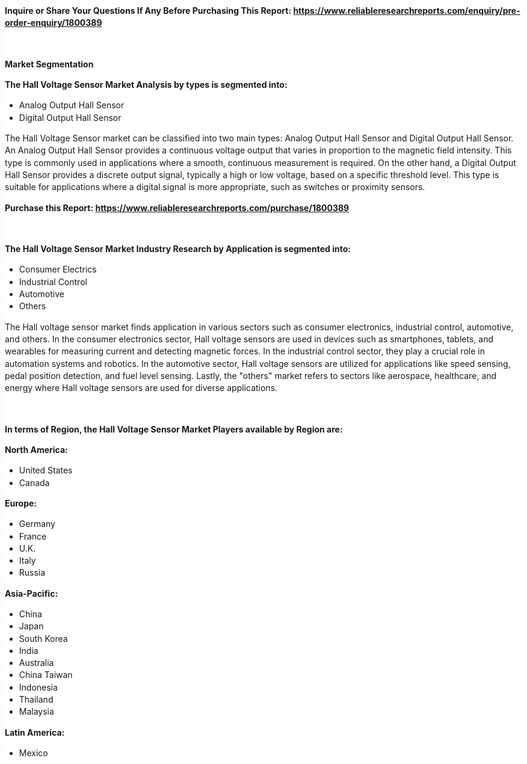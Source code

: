 <p><strong>Inquire or Share Your Questions If Any Before Purchasing This Report: <a href="https://www.reliableresearchreports.com/enquiry/pre-order-enquiry/1800389">https://www.reliableresearchreports.com/enquiry/pre-order-enquiry/1800389</a></strong></p>
<p>&nbsp;</p>
<p><strong>Market Segmentation</strong></p>
<p><strong>The Hall Voltage Sensor Market Analysis by types is segmented into:</strong></p>
<p><ul><li>Analog Output Hall Sensor</li><li>Digital Output Hall Sensor</li></ul></p>
<p><p>The Hall Voltage Sensor market can be classified into two main types: Analog Output Hall Sensor and Digital Output Hall Sensor. An Analog Output Hall Sensor provides a continuous voltage output that varies in proportion to the magnetic field intensity. This type is commonly used in applications where a smooth, continuous measurement is required. On the other hand, a Digital Output Hall Sensor provides a discrete output signal, typically a high or low voltage, based on a specific threshold level. This type is suitable for applications where a digital signal is more appropriate, such as switches or proximity sensors.</p></p>
<p><strong>Purchase this Report:&nbsp;<a href="https://www.reliableresearchreports.com/purchase/1800389">https://www.reliableresearchreports.com/purchase/1800389</a></strong></p>
<p>&nbsp;</p>
<p><strong>The Hall Voltage Sensor Market Industry Research by Application is segmented into:</strong></p>
<p><ul><li>Consumer Electrics</li><li>Industrial Control</li><li>Automotive</li><li>Others</li></ul></p>
<p><p>The Hall voltage sensor market finds application in various sectors such as consumer electronics, industrial control, automotive, and others. In the consumer electronics sector, Hall voltage sensors are used in devices such as smartphones, tablets, and wearables for measuring current and detecting magnetic forces. In the industrial control sector, they play a crucial role in automation systems and robotics. In the automotive sector, Hall voltage sensors are utilized for applications like speed sensing, pedal position detection, and fuel level sensing. Lastly, the "others" market refers to sectors like aerospace, healthcare, and energy where Hall voltage sensors are used for diverse applications.</p></p>
<p>&nbsp;</p>
<p><strong>In terms of Region, the Hall Voltage Sensor Market Players available by Region are:</strong></p>
<p>
    <p> <strong> North America: </strong>
        <ul>
            <li>United States</li>
            <li>Canada</li>
        </ul>
        </p> 
    <p> <strong> Europe: </strong>
        <ul>
            <li>Germany</li>
            <li>France</li>
            <li>U.K.</li>
            <li>Italy</li>
            <li>Russia</li>
        </ul>
        </p> 
    <p> <strong> Asia-Pacific: </strong>
        <ul>
            <li>China</li>
            <li>Japan</li>
            <li>South Korea</li>
            <li>India</li>
            <li>Australia</li>
            <li>China Taiwan</li>
            <li>Indonesia</li>
            <li>Thailand</li>
            <li>Malaysia</li>
        </ul>
        </p> 
    <p> <strong> Latin America: </strong>
        <ul>
            <li>Mexico</li>